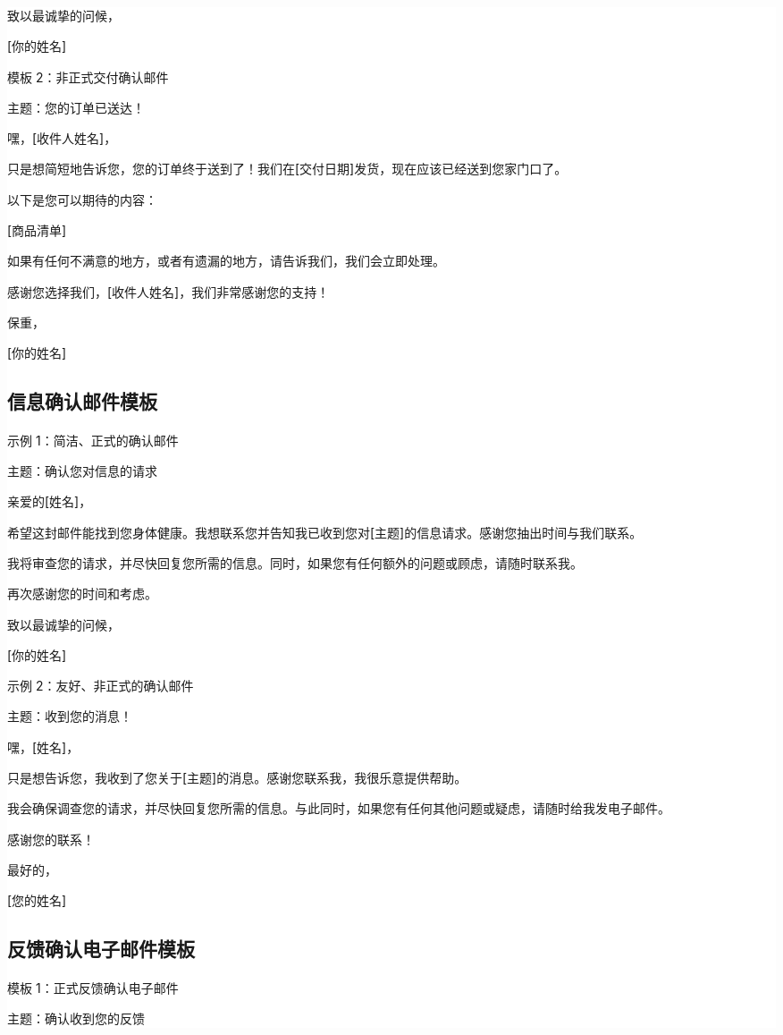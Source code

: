 致以最诚挚的问候，

[你的姓名]

模板 2：非正式交付确认邮件

主题：您的订单已送达！

嘿，[收件人姓名]，

只是想简短地告诉您，您的订单终于送到了！我们在[交付日期]发货，现在应该已经送到您家门口了。

以下是您可以期待的内容：

[商品清单]

如果有任何不满意的地方，或者有遗漏的地方，请告诉我们，我们会立即处理。

感谢您选择我们，[收件人姓名]，我们非常感谢您的支持！

保重，

[你的姓名]

## 信息确认邮件模板

示例 1：简洁、正式的确认邮件

主题：确认您对信息的请求

亲爱的[姓名]，

希望这封邮件能找到您身体健康。我想联系您并告知我已收到您对[主题]的信息请求。感谢您抽出时间与我们联系。

我将审查您的请求，并尽快回复您所需的信息。同时，如果您有任何额外的问题或顾虑，请随时联系我。

再次感谢您的时间和考虑。

致以最诚挚的问候，

[你的姓名]

示例 2：友好、非正式的确认邮件

主题：收到您的消息！

嘿，[姓名]，

只是想告诉您，我收到了您关于[主题]的消息。感谢您联系我，我很乐意提供帮助。

我会确保调查您的请求，并尽快回复您所需的信息。与此同时，如果您有任何其他问题或疑虑，请随时给我发电子邮件。

感谢您的联系！

最好的，

[您的姓名]

## 反馈确认电子邮件模板

模板 1：正式反馈确认电子邮件

主题：确认收到您的反馈
